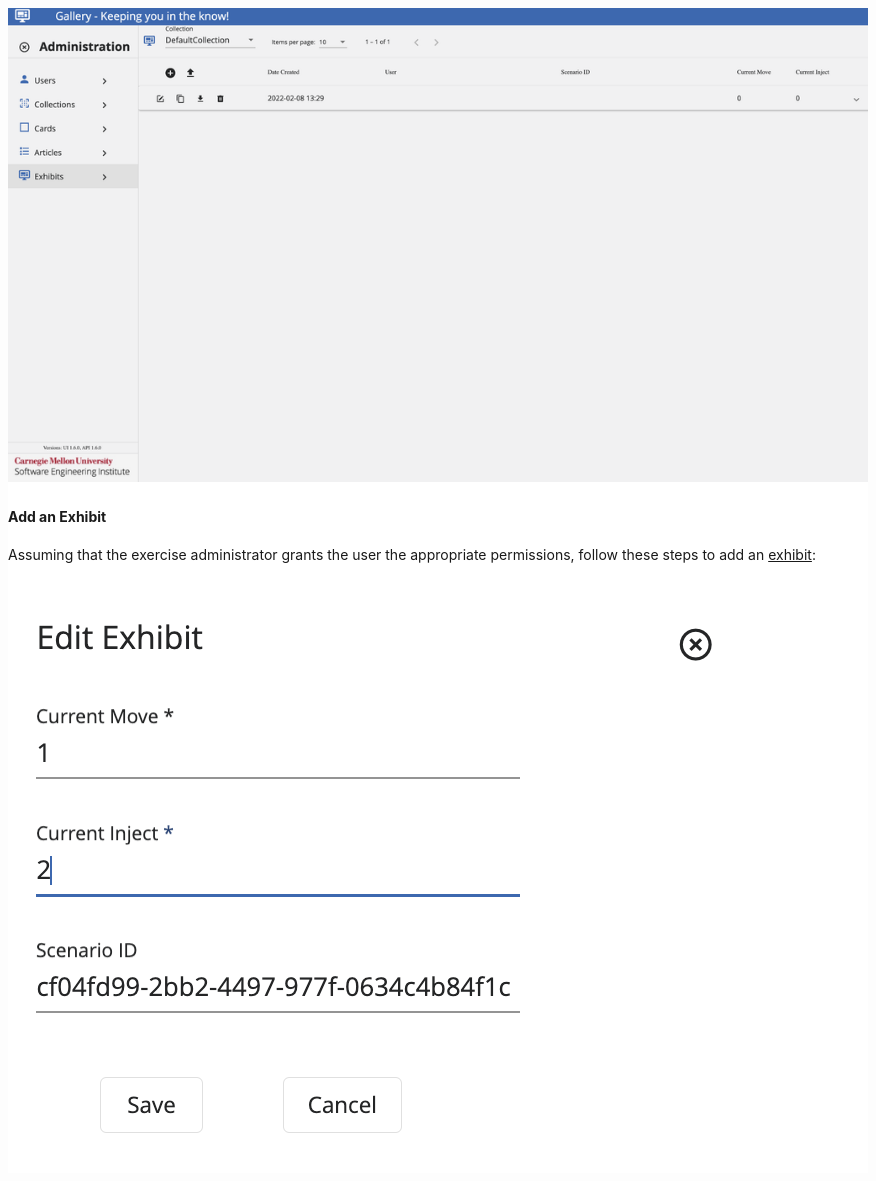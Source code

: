 ![Exhibits Admin OE](../assets/img/exhibitsAdmin-v3.png)

#### Add an Exhibit

Assuming that the exercise administrator grants the user the appropriate permissions, follow these steps to add an [exhibit](#glossary):

![Add Exhibit OE](../assets/img/addExhibit-v2.png)
